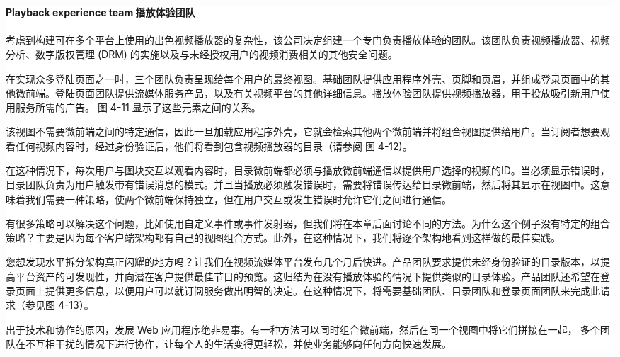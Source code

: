 #### Playback experience team 播放体验团队
考虑到构建可在多个平台上使用的出色视频播放器的复杂性，该公司决定组建一个专门负责播放体验的团队。该团队负责视频播放器、视频分析、数字版权管理 (DRM) 的实施以及与未经授权用户的视频消费相关的其他安全问题。


在实现众多登陆页面之一时，三个团队负责呈现给每个用户的最终视图。基础团队提供应用程序外壳、页脚和页眉，并组成登录页面中的其他微前端。登陆页面团队提供流媒体服务产品，以及有关视频平台的其他详细信息。播放体验团队提供视频播放器，用于投放吸引新用户使用服务所需的广告。
图 4-11 显示了这些元素之间的关系。

该视图不需要微前端之间的特定通信，因此一旦加载应用程序外壳，它就会检索其他两个微前端并将组合视图提供给用户。当订阅者想要观看任何视频内容时，经过身份验证后，他们将看到包含视频播放器的目录（请参阅
图 4-12)。

在这种情况下，每次用户与图块交互以观看内容时，目录微前端都必须与播放微前端通信以提供用户选择的视频的ID。当必须显示错误时，目录团队负责为用户触发带有错误消息的模式。并且当播放必须触发错误时，需要将错误传达给目录微前端，然后将其显示在视图中。这意味着我们需要一种策略，使两个微前端保持独立，但在用户交互或发生错误时允许它们之间进行通信。

有很多策略可以解决这个问题，比如使用自定义事件或事件发射器，但我们将在本章后面讨论不同的方法。为什么这个例子没有特定的组合策略？主要是因为每个客户端架构都有自己的视图组合方式。此外，在这种情况下，我们将逐个架构地看到这样做的最佳实践。

您想发现水平拆分架构真正闪耀的地方吗？让我们在视频流媒体平台发布几个月后快进。产品团队要求提供未经身份验证的目录版本，以提高平台资产的可发现性，并向潜在客户提供最佳节目的预览。这归结为在没有播放体验的情况下提供类似的目录体验。产品团队还希望在登录页面上提供更多信息，以便用户可以就订阅服务做出明智的决定。在这种情况下，将需要基础团队、目录团队和登录页面团队来完成此请求（参见图 4-13）。

出于技术和协作的原因，发展 Web 应用程序绝非易事。有一种方法可以同时组合微前端，然后在同一个视图中将它们拼接在一起，
多个团队在不互相干扰的情况下进行协作，让每个人的生活变得更轻松，并使业务能够向任何方向快速发展。









